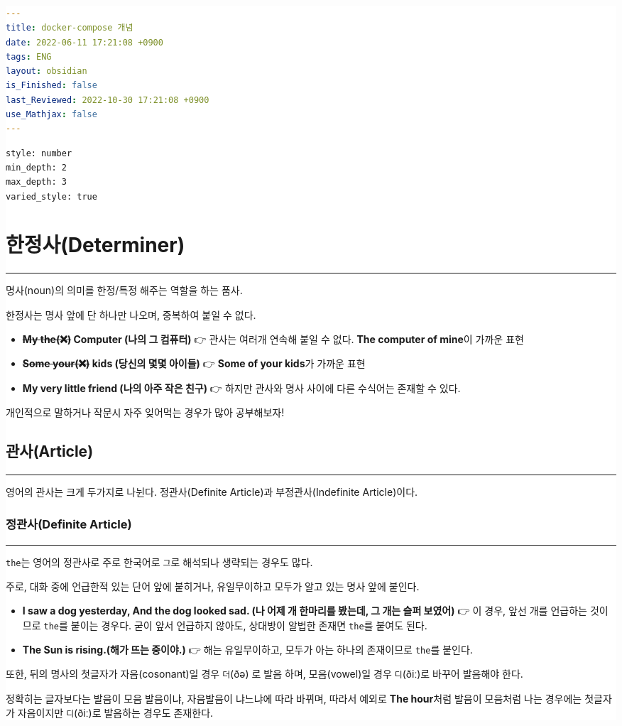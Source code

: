 ```yaml
---
title: docker-compose 개념
date: 2022-06-11 17:21:08 +0900
tags: ENG
layout: obsidian
is_Finished: false
last_Reviewed: 2022-10-30 17:21:08 +0900
use_Mathjax: false
---
```

```toc
style: number
min_depth: 2
max_depth: 3
varied_style: true
```

# 한정사(Determiner)

---

명사(noun)의 의미를 한정/특정 해주는 역할을 하는 품사.

한정사는 명사 앞에 단 하나만 나오며, 중복하여 붙일 수 없다.

- **~~My the(❌)~~ Computer (나의 그 컴퓨터)** 👉 관사는 여러개 연속해 붙일 수 없다. **The computer of mine**이 가까운 표현

- **~~Some your(❌)~~ kids  (당신의 몇몇 아이들)** 👉 **Some of your kids**가 가까운 표현

- **My very little friend (나의 아주 작은 친구)** 👉 하지만 관사와 명사 사이에 다른 수식어는 존재할 수 있다.

개인적으로 말하거나 작문시 자주 잊어먹는 경우가 많아 공부해보자!

## 관사(Article)

---

영어의 관사는 크게 두가지로 나뉜다. 정관사(Definite Article)과 부정관사(Indefinite Article)이다.

### 정관사(Definite Article)

---

`the`는 영어의 정관사로 주로 한국어로 `그`로 해석되나 생략되는 경우도 많다.

주로, 대화 중에 언급한적 있는 단어 앞에 붙히거나, 유일무이하고 모두가 알고 있는 명사 앞에 붙인다.

- **I saw a dog yesterday, And the dog looked sad. (나 어제 개 한마리를 봤는데, 그 개는 슬퍼 보였어)**
  👉 이 경우, 앞선 개를 언급하는 것이므로 `the`를 붙이는 경우다. 굳이 앞서 언급하지 않아도, 상대방이 알법한 존재면 `the`를 붙여도 된다.

- **The Sun is rising.(해가 뜨는 중이야.)** 👉 해는 유일무이하고, 모두가 아는 하나의 존재이므로 `the`를 붙인다.

또한, 뒤의 명사의 첫글자가 자음(cosonant)일 경우 `더`(ðə) 로 발음 하며, 모음(vowel)일 경우 `디`(ðiː)로 바꾸어 발음해야 한다.

정확히는 글자보다는 발음이 모음 발음이냐, 자음발음이 냐느냐에 따라 바뀌며, 따라서 예외로 **The hour**처럼 발음이 모음처럼 나는 경우에는 첫글자가 자음이지만 `디`(ðiː)로 발음하는 경우도 존재한다.

